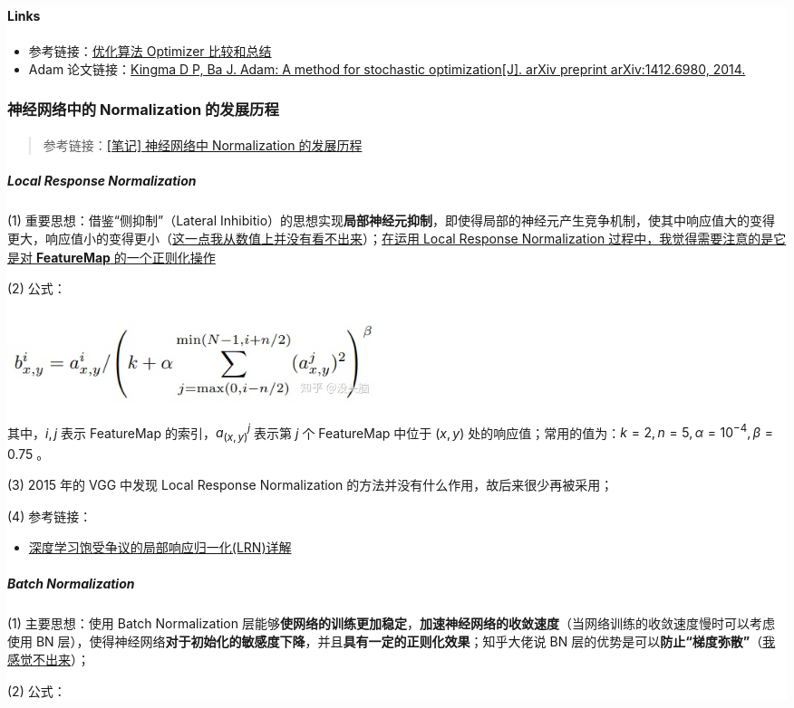#### Links

- 参考链接：[优化算法 Optimizer 比较和总结](https://zhuanlan.zhihu.com/p/55150256)
- Adam 论文链接：[Kingma D P, Ba J. Adam: A method for stochastic optimization[J]. arXiv preprint arXiv:1412.6980, 2014.](https://arxiv.org/abs/1412.6980)





### 神经网络中的 Normalization 的发展历程

> 参考链接：[[笔记] 神经网络中 Normalization 的发展历程](https://zhuanlan.zhihu.com/p/75539170)

##### Local Response Normalization

(1) 重要思想：借鉴“侧抑制”（Lateral Inhibitio）的思想实现**局部神经元抑制**，即使得局部的神经元产生竞争机制，使其中响应值大的变得更大，响应值小的变得更小（<u>这一点我从数值上并没有看不出来</u>）；<u>在运用 Local Response Normalization 过程中，我觉得需要注意的是它是对 **FeatureMap** 的一个正则化操作</u>

(2) 公式：

<img src="./pictures/v2-a4ebf0474337e9be5808ecac25abe37a_720w.jpg" alt="img" style="zoom: 80%;" />

其中，$i,j$ 表示 FeatureMap 的索引，$a_{(x,y)}^j$ 表示第 $j$ 个 FeatureMap 中位于 $(x,y)$ 处的响应值；常用的值为：$k=2, n=5,\alpha=10^{-4}, \beta=0.75$ 。

(3) 2015 年的 VGG 中发现 Local Response Normalization 的方法并没有什么作用，故后来很少再被采用；

(4) 参考链接：

- [深度学习饱受争议的局部响应归一化(LRN)详解](https://blog.csdn.net/qq_27825451/article/details/88745034#:~:text=%E5%89%8D%E8%A8%80%EF%BC%9ALocal%20Response%20Normalization(LRN,%E6%A8%A1%E5%9E%8B%E4%B8%AD%E6%8F%90%E5%87%BA%E8%BF%99%E4%B8%AA%E6%A6%82%E5%BF%B5%E3%80%82))

##### Batch Normalization

(1) 主要思想：使用 Batch Normalization 层能够**使网络的训练更加稳定**，**加速神经网络的收敛速度**（当网络训练的收敛速度慢时可以考虑使用 BN 层），使得神经网络**对于初始化的敏感度下降**，并且**具有一定的正则化效果**；知乎大佬说 BN 层的优势是可以**防止“梯度弥散”**（<u>我感觉不出来</u>）；

(2) 公式：

